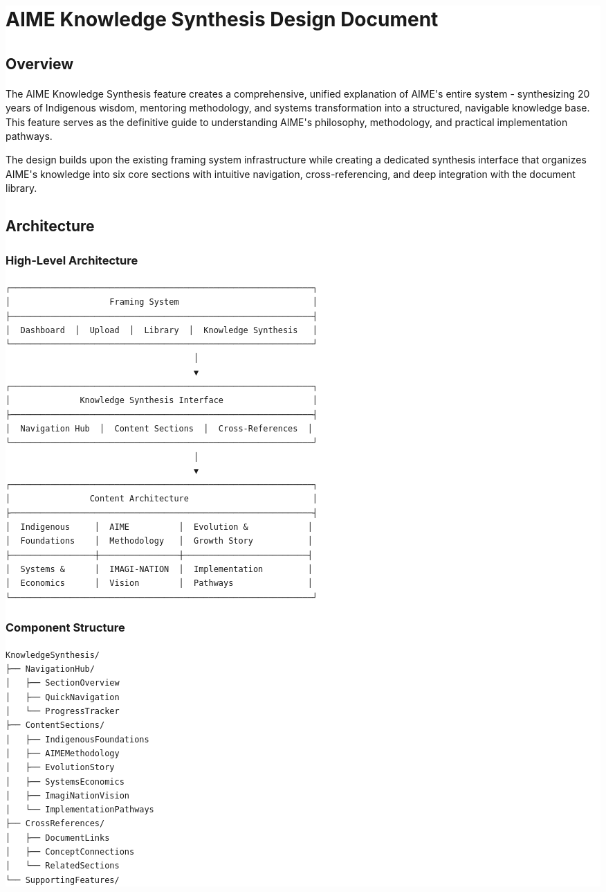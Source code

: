 # AIME Knowledge Synthesis Design Document

## Overview

The AIME Knowledge Synthesis feature creates a comprehensive, unified explanation of AIME's entire system - synthesizing 20 years of Indigenous wisdom, mentoring methodology, and systems transformation into a structured, navigable knowledge base. This feature serves as the definitive guide to understanding AIME's philosophy, methodology, and practical implementation pathways.

The design builds upon the existing framing system infrastructure while creating a dedicated synthesis interface that organizes AIME's knowledge into six core sections with intuitive navigation, cross-referencing, and deep integration with the document library.

## Architecture

### High-Level Architecture

```
┌─────────────────────────────────────────────────────────────┐
│                    Framing System                           │
├─────────────────────────────────────────────────────────────┤
│  Dashboard  │  Upload  │  Library  │  Knowledge Synthesis   │
└─────────────────────────────────────────────────────────────┘
                                      │
                                      ▼
┌─────────────────────────────────────────────────────────────┐
│              Knowledge Synthesis Interface                  │
├─────────────────────────────────────────────────────────────┤
│  Navigation Hub  │  Content Sections  │  Cross-References  │
└─────────────────────────────────────────────────────────────┘
                                      │
                                      ▼
┌─────────────────────────────────────────────────────────────┐
│                Content Architecture                         │
├─────────────────────────────────────────────────────────────┤
│  Indigenous     │  AIME          │  Evolution &            │
│  Foundations    │  Methodology   │  Growth Story           │
├─────────────────┼────────────────┼─────────────────────────┤
│  Systems &      │  IMAGI-NATION  │  Implementation         │
│  Economics      │  Vision        │  Pathways               │
└─────────────────────────────────────────────────────────────┘
```

### Component Structure

```
KnowledgeSynthesis/
├── NavigationHub/
│   ├── SectionOverview
│   ├── QuickNavigation
│   └── ProgressTracker
├── ContentSections/
│   ├── IndigenousFoundations
│   ├── AIMEMethodology
│   ├── EvolutionStory
│   ├── SystemsEconomics
│   ├── ImagiNationVision
│   └── ImplementationPathways
├── CrossReferences/
│   ├── DocumentLinks
│   ├── ConceptConnections
│   └── RelatedSections
└── SupportingFeatures/
```
